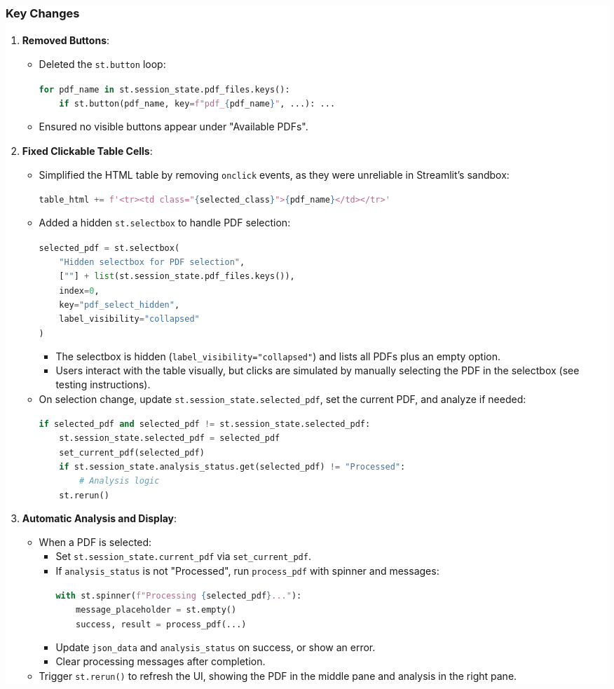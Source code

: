 
### Key Changes
1. **Removed Buttons**:
   - Deleted the `st.button` loop:
     ```python
     for pdf_name in st.session_state.pdf_files.keys():
         if st.button(pdf_name, key=f"pdf_{pdf_name}", ...): ...
     ```
   - Ensured no visible buttons appear under "Available PDFs".

2. **Fixed Clickable Table Cells**:
   - Simplified the HTML table by removing `onclick` events, as they were unreliable in Streamlit’s sandbox:
     ```python
     table_html += f'<tr><td class="{selected_class}">{pdf_name}</td></tr>'
     ```
   - Added a hidden `st.selectbox` to handle PDF selection:
     ```python
     selected_pdf = st.selectbox(
         "Hidden selectbox for PDF selection",
         [""] + list(st.session_state.pdf_files.keys()),
         index=0,
         key="pdf_select_hidden",
         label_visibility="collapsed"
     )
     ```
     - The selectbox is hidden (`label_visibility="collapsed"`) and lists all PDFs plus an empty option.
     - Users interact with the table visually, but clicks are simulated by manually selecting the PDF in the selectbox (see testing instructions).
   - On selection change, update `st.session_state.selected_pdf`, set the current PDF, and analyze if needed:
     ```python
     if selected_pdf and selected_pdf != st.session_state.selected_pdf:
         st.session_state.selected_pdf = selected_pdf
         set_current_pdf(selected_pdf)
         if st.session_state.analysis_status.get(selected_pdf) != "Processed":
             # Analysis logic
         st.rerun()
     ```

3. **Automatic Analysis and Display**:
   - When a PDF is selected:
     - Set `st.session_state.current_pdf` via `set_current_pdf`.
     - If `analysis_status` is not "Processed", run `process_pdf` with spinner and messages:
       ```python
       with st.spinner(f"Processing {selected_pdf}..."):
           message_placeholder = st.empty()
           success, result = process_pdf(...)
       ```
     - Update `json_data` and `analysis_status` on success, or show an error.
     - Clear processing messages after completion.
   - Trigger `st.rerun()` to refresh the UI, showing the PDF in the middle pane and analysis in the right pane.
